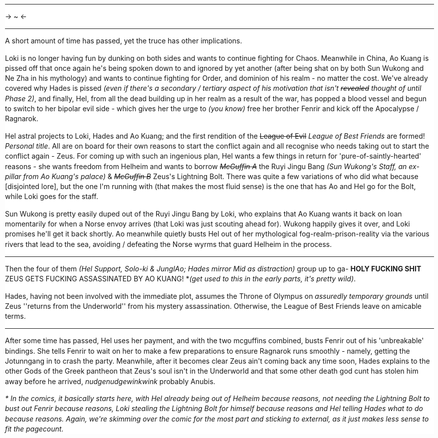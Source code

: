 ***

-> ~ <-

***

   A short amount of time has passed, yet the truce has other implications.

   Loki is no longer having fun by dunking on both sides and wants to continue fighting for Chaos. Meanwhile in China, Ao Kuang is pissed off that once again he's being spoken down to and ignored by yet another (after being shat on by both Sun Wukong and Ne Zha in his mythology) and wants to continue fighting for Order, and dominion of his realm - no matter the cost.  We've already covered why Hades is pissed *(even if there's a secondary / tertiary aspect of his motivation that isn't ~~revealed~~ thought of until Phase 2)*, and finally, Hel, from all the dead building up in her realm as a result of the war, has popped a blood vessel and begun to switch to her bipolar evil side - which gives her the urge to *(you know)* free her brother Fenrir and kick off the Apocalypse / Ragnarok.

   Hel astral projects to Loki, Hades and Ao Kuang; and the first rendition of the ~~League of Evil~~ *League of Best Friends* are formed! *Personal title*. All are on board for their own reasons to start the conflict again and all recognise who needs taking out to start the conflict again - Zeus.
   For coming up with such an ingenious plan, Hel wants a few things in return for 'pure-of-saintly-hearted' reasons - she wants freedom from Helheim and wants to borrow *~~McGuffin A~~* the Ruyi Jingu Bang *(Sun Wukong's Staff, an ex-pillar from Ao Kuang's palace)* & *~~McGuffin B~~* Zeus's Lightning Bolt. There was quite a few variations of who did what because [disjointed lore], but the one I'm running with (that makes the most fluid sense) is the one that has Ao and Hel go for the Bolt, while Loki goes for the staff.

   Sun Wukong is pretty easily duped out of the Ruyi Jingu Bang by Loki, who explains that Ao Kuang wants it back on loan momentarily for when a Norse envoy arrives (that Loki was just scouting ahead for). Wukong happily gives it over, and Loki promises he'll get it back shortly. Ao meanwhile quietly busts Hel out of her mythological fog-realm-prison-reality via the various rivers that lead to the sea, avoiding / defeating the Norse wyrms that guard Helheim in the process.

***

   Then the four of them *(Hel Support, Solo-ki & JunglAo; Hades mirror Mid as distraction)* group up to ga- **HOLY FUCKING SHIT** ZEUS GETS FUCKING ASSASSINATED BY AO KUANG! \**(get used to this in the early parts, it's pretty wild)*.

   Hades, having not been involved with the immediate plot, assumes the Throne of Olympus on *assuredly temporary grounds* until Zeus ''returns from the Underworld'' from his mystery assassination.  Otherwise, the League of Best Friends leave on amicable terms.

***

   After some time has passed, Hel uses her payment, and with the two mcguffins combined, busts Fenrir out of his 'unbreakable' bindings. She tells Fenrir to wait on her to make a few preparations to ensure Ragnarok runs smoothly - namely, getting the Jotunngang in to crash the party. Meanwhile, after it becomes clear Zeus ain't coming back any time soon, Hades explains to the other Gods of the Greek pantheon that Zeus's soul isn't in the Underworld and that some other death god cunt has stolen him away before he arrived, *nudgenudgewinkwink* probably Anubis.

   *\* In the comics, it basically starts here, with Hel already being out of Helheim because reasons, not needing the Lightning Bolt to bust out Fenrir because reasons, Loki stealing the Lightning Bolt for himself because reasons and Hel telling Hades what to do because reasons. Again, we're skimming over the comic for the most part and sticking to external, as it just makes less sense to fit the pagecount.* 
